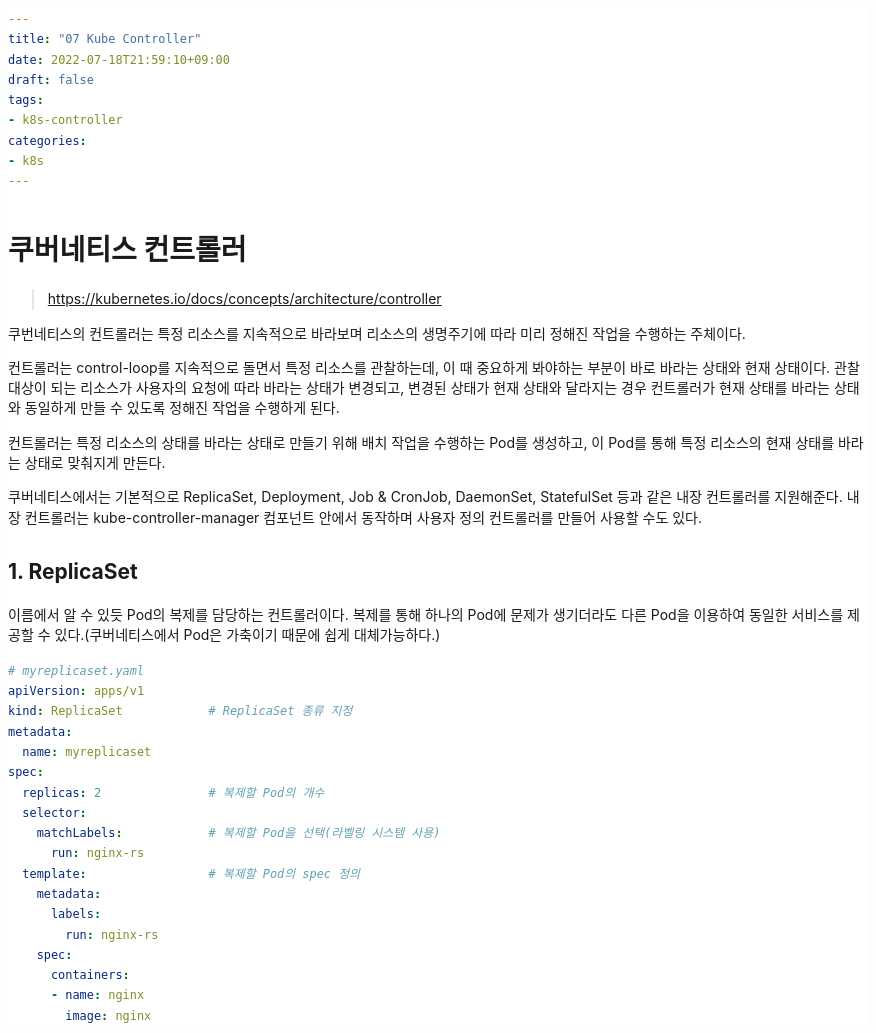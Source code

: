 ```yaml
---
title: "07 Kube Controller"
date: 2022-07-18T21:59:10+09:00
draft: false
tags:
- k8s-controller
categories:
- k8s
---
```




# 쿠버네티스 컨트롤러

> https://kubernetes.io/docs/concepts/architecture/controller

쿠번네티스의 컨트롤러는 특정 리소스를 지속적으로 바라보며 리소스의 생명주기에 따라 미리 정해진 작업을 수행하는 주체이다.

컨트롤러는 control-loop를 지속적으로 돌면서 특정 리소스를 관찰하는데, 이 때 중요하게 봐야하는 부분이 바로 바라는 상태와 현재 상태이다. 관찰 대상이 되는 리소스가 사용자의 요청에 따라 바라는 상태가 변경되고, 변경된 상태가 현재 상태와 달라지는 경우 컨트롤러가 현재 상태를 바라는 상태와 동일하게 만들 수 있도록 정해진 작업을 수행하게 된다.

컨트롤러는 특정 리소스의 상태를 바라는 상태로 만들기 위해 배치 작업을 수행하는 Pod를 생성하고, 이 Pod를 통해 특정 리소스의 현재 상태를 바라는 상태로 맞춰지게 만든다.

쿠버네티스에서는 기본적으로 ReplicaSet, Deployment, Job & CronJob, DaemonSet, StatefulSet 등과 같은 내장 컨트롤러를 지원해준다. 내장 컨트롤러는 kube-controller-manager 컴포넌트 안에서 동작하며 사용자 정의 컨트롤러를 만들어 사용할 수도 있다.



## 1. ReplicaSet

이름에서 알 수 있듯 Pod의 복제를 담당하는 컨트롤러이다. 복제를 통해 하나의 Pod에 문제가 생기더라도 다른 Pod을 이용하여 동일한 서비스를 제공할 수 있다.(쿠버네티스에서 Pod은 가축이기 때문에 쉽게 대체가능하다.)

```YAML
# myreplicaset.yaml
apiVersion: apps/v1
kind: ReplicaSet			# ReplicaSet 종류 지정
metadata:
  name: myreplicaset
spec:
  replicas: 2				# 복제할 Pod의 개수
  selector:
    matchLabels:			# 복제할 Pod을 선택(라벨링 시스템 사용)
      run: nginx-rs
  template:					# 복제할 Pod의 spec 정의
    metadata:
      labels:
        run: nginx-rs
    spec:
      containers:
      - name: nginx
        image: nginx
```
